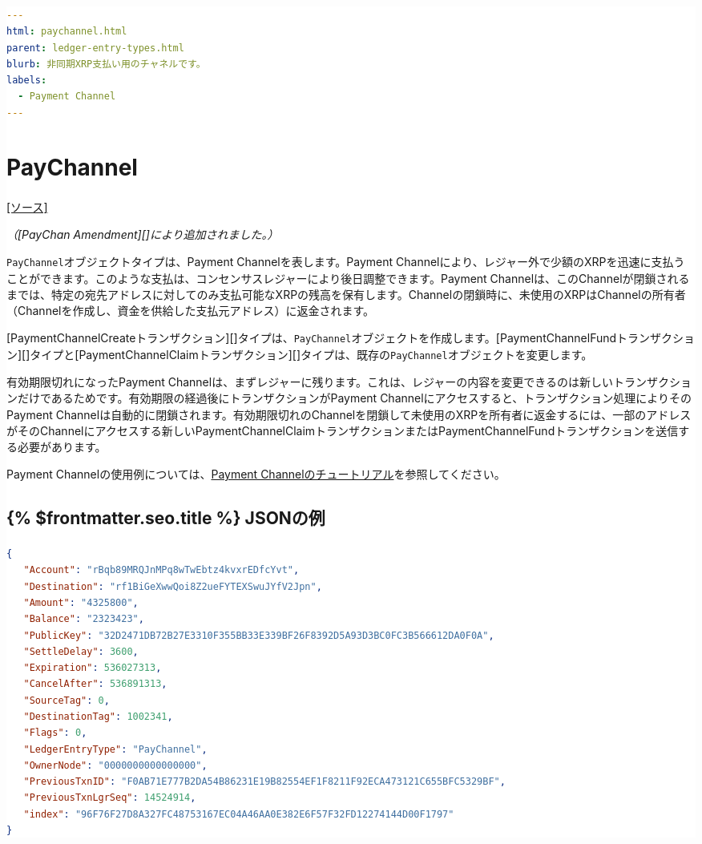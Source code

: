 ```yaml
---
html: paychannel.html
parent: ledger-entry-types.html
blurb: 非同期XRP支払い用のチャネルです。
labels:
  - Payment Channel
---
```

# PayChannel
[[ソース]](https://github.com/XRPLF/rippled/blob/c0a0b79d2d483b318ce1d82e526bd53df83a4a2c/src/ripple/protocol/impl/LedgerFormats.cpp#L180-L198 "Source")

_（[PayChan Amendment][]により追加されました。）_

`PayChannel`オブジェクトタイプは、Payment Channelを表します。Payment Channelにより、レジャー外で少額のXRPを迅速に支払うことができます。このような支払は、コンセンサスレジャーにより後日調整できます。Payment Channelは、このChannelが閉鎖されるまでは、特定の宛先アドレスに対してのみ支払可能なXRPの残高を保有します。Channelの閉鎖時に、未使用のXRPはChannelの所有者（Channelを作成し、資金を供給した支払元アドレス）に返金されます。

[PaymentChannelCreateトランザクション][]タイプは、`PayChannel`オブジェクトを作成します。[PaymentChannelFundトランザクション][]タイプと[PaymentChannelClaimトランザクション][]タイプは、既存の`PayChannel`オブジェクトを変更します。

有効期限切れになったPayment Channelは、まずレジャーに残ります。これは、レジャーの内容を変更できるのは新しいトランザクションだけであるためです。有効期限の経過後にトランザクションがPayment Channelにアクセスすると、トランザクション処理によりそのPayment Channelは自動的に閉鎖されます。有効期限切れのChannelを閉鎖して未使用のXRPを所有者に返金するには、一部のアドレスがそのChannelにアクセスする新しいPaymentChannelClaimトランザクションまたはPaymentChannelFundトランザクションを送信する必要があります。

Payment Channelの使用例については、[Payment Channelのチュートリアル](../../../../tutorials/use-specialized-payment-types/use-payment-channels.md)を参照してください。

## {% $frontmatter.seo.title %} JSONの例

```json
{
   "Account": "rBqb89MRQJnMPq8wTwEbtz4kvxrEDfcYvt",
   "Destination": "rf1BiGeXwwQoi8Z2ueFYTEXSwuJYfV2Jpn",
   "Amount": "4325800",
   "Balance": "2323423",
   "PublicKey": "32D2471DB72B27E3310F355BB33E339BF26F8392D5A93D3BC0FC3B566612DA0F0A",
   "SettleDelay": 3600,
   "Expiration": 536027313,
   "CancelAfter": 536891313,
   "SourceTag": 0,
   "DestinationTag": 1002341,
   "Flags": 0,
   "LedgerEntryType": "PayChannel",
   "OwnerNode": "0000000000000000",
   "PreviousTxnID": "F0AB71E777B2DA54B86231E19B82554EF1F8211F92ECA473121C655BFC5329BF",
   "PreviousTxnLgrSeq": 14524914,
   "index": "96F76F27D8A327FC48753167EC04A46AA0E382E6F57F32FD12274144D00F1797"
}
```
